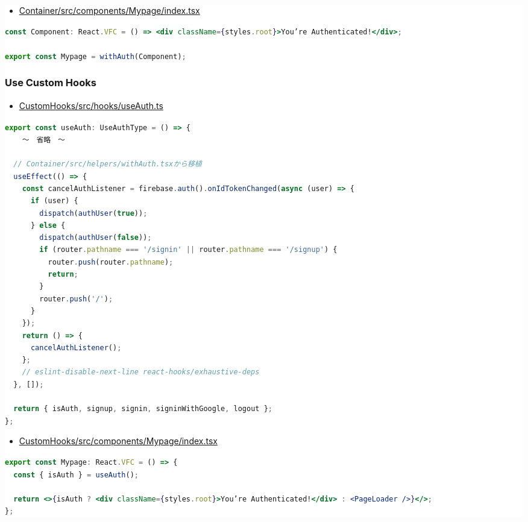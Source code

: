 ```jsx
```

- [Container/src/components/Mypage/index.tsx](Container/src/components/Mypage/index.tsx)
```jsx
const Component: React.VFC = () => <div className={styles.root}>You’re Authenticated!</div>;

export const Mypage = withAuth(Component);
```

### Use Custom Hooks
- [CustomHooks/src/hooks/useAuth.ts](CustomHooks/src/hooks/useAuth.ts)
```jsx
export const useAuth: UseAuthType = () => {
	〜　省略　〜

  // Container/src/helpers/withAuth.tsxから移植
  useEffect(() => {
    const cancelAuthListener = firebase.auth().onIdTokenChanged(async (user) => {
      if (user) {
        dispatch(authUser(true));
      } else {
        dispatch(authUser(false));
        if (router.pathname === '/signin' || router.pathname === '/signup') {
          router.push(router.pathname);
          return;
        }
        router.push('/');
      }
    });
    return () => {
      cancelAuthListener();
    };
    // eslint-disable-next-line react-hooks/exhaustive-deps
  }, []);

  return { isAuth, signup, signin, signinWithGoogle, logout };
};
```

- [CustomHooks/src/components/Mypage/index.tsx](CustomHooks/src/components/Mypage/index.tsx)
```jsx
export const Mypage: React.VFC = () => {
  const { isAuth } = useAuth();

  return <>{isAuth ? <div className={styles.root}>You’re Authenticated!</div> : <PageLoader />}</>;
};
```